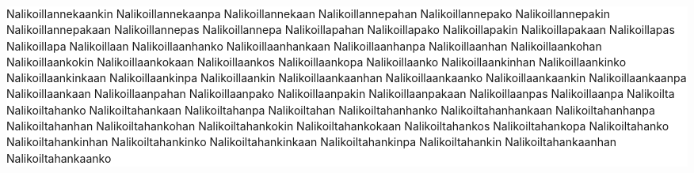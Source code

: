 Nalikoillannekaankin
Nalikoillannekaanpa
Nalikoillannekaan
Nalikoillannepahan
Nalikoillannepako
Nalikoillannepakin
Nalikoillannepakaan
Nalikoillannepas
Nalikoillannepa
Nalikoillapahan
Nalikoillapako
Nalikoillapakin
Nalikoillapakaan
Nalikoillapas
Nalikoillapa
Nalikoillaan
Nalikoillaanhanko
Nalikoillaanhankaan
Nalikoillaanhanpa
Nalikoillaanhan
Nalikoillaankohan
Nalikoillaankokin
Nalikoillaankokaan
Nalikoillaankos
Nalikoillaankopa
Nalikoillaanko
Nalikoillaankinhan
Nalikoillaankinko
Nalikoillaankinkaan
Nalikoillaankinpa
Nalikoillaankin
Nalikoillaankaanhan
Nalikoillaankaanko
Nalikoillaankaankin
Nalikoillaankaanpa
Nalikoillaankaan
Nalikoillaanpahan
Nalikoillaanpako
Nalikoillaanpakin
Nalikoillaanpakaan
Nalikoillaanpas
Nalikoillaanpa
Nalikoilta
Nalikoiltahanko
Nalikoiltahankaan
Nalikoiltahanpa
Nalikoiltahan
Nalikoiltahanhanko
Nalikoiltahanhankaan
Nalikoiltahanhanpa
Nalikoiltahanhan
Nalikoiltahankohan
Nalikoiltahankokin
Nalikoiltahankokaan
Nalikoiltahankos
Nalikoiltahankopa
Nalikoiltahanko
Nalikoiltahankinhan
Nalikoiltahankinko
Nalikoiltahankinkaan
Nalikoiltahankinpa
Nalikoiltahankin
Nalikoiltahankaanhan
Nalikoiltahankaanko